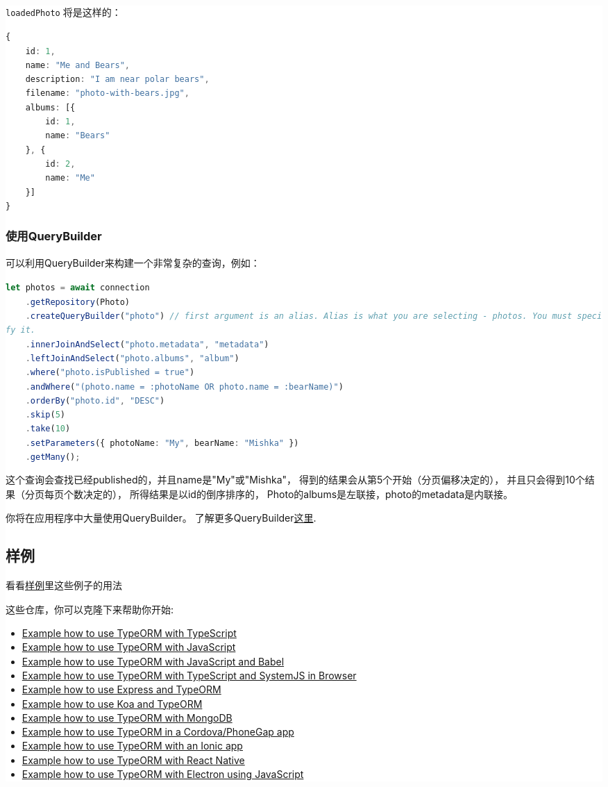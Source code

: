 `loadedPhoto` 将是这样的：

```typescript
{
    id: 1,
    name: "Me and Bears",
    description: "I am near polar bears",
    filename: "photo-with-bears.jpg",
    albums: [{
        id: 1,
        name: "Bears"
    }, {
        id: 2,
        name: "Me"
    }]
}
```

### 使用QueryBuilder

可以利用QueryBuilder来构建一个非常复杂的查询，例如：

```typescript
let photos = await connection
    .getRepository(Photo)
    .createQueryBuilder("photo") // first argument is an alias. Alias is what you are selecting - photos. You must specify it.
    .innerJoinAndSelect("photo.metadata", "metadata")
    .leftJoinAndSelect("photo.albums", "album")
    .where("photo.isPublished = true")
    .andWhere("(photo.name = :photoName OR photo.name = :bearName)")
    .orderBy("photo.id", "DESC")
    .skip(5)
    .take(10)
    .setParameters({ photoName: "My", bearName: "Mishka" })
    .getMany();
```

这个查询会查找已经published的，并且name是"My"或"Mishka"，
得到的结果会从第5个开始（分页偏移决定的），
并且只会得到10个结果（分页每页个数决定的），
所得结果是以id的倒序排序的，
Photo的albums是左联接，photo的metadata是内联接。

你将在应用程序中大量使用QueryBuilder。
了解更多QueryBuilder[这里](./docs/select-query-builder.md).

## 样例

看看[样例](https://github.com/typeorm/typeorm/tree/master/sample)里这些例子的用法

这些仓库，你可以克隆下来帮助你开始:

* [Example how to use TypeORM with TypeScript](https://github.com/typeorm/typescript-example)
* [Example how to use TypeORM with JavaScript](https://github.com/typeorm/javascript-example)
* [Example how to use TypeORM with JavaScript and Babel](https://github.com/typeorm/babel-example)
* [Example how to use TypeORM with TypeScript and SystemJS in Browser](https://github.com/typeorm/browser-example)
* [Example how to use Express and TypeORM](https://github.com/typeorm/typescript-express-example)
* [Example how to use Koa and TypeORM](https://github.com/typeorm/typescript-koa-example)
* [Example how to use TypeORM with MongoDB](https://github.com/typeorm/mongo-typescript-example)
* [Example how to use TypeORM in a Cordova/PhoneGap app](https://github.com/typeorm/cordova-example)
* [Example how to use TypeORM with an Ionic app](https://github.com/typeorm/ionic-example)
* [Example how to use TypeORM with React Native](https://github.com/typeorm/react-native-example)
* [Example how to use TypeORM with Electron using JavaScript](https://github.com/typeorm/electron-javascript-example)